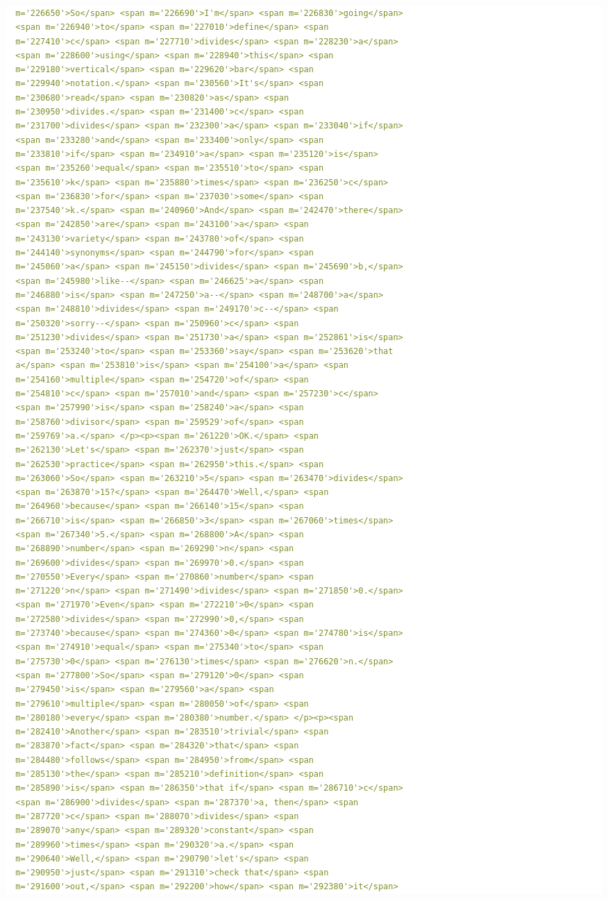 ```yaml
  m='226650'>So</span> <span m='226690'>I'm</span> <span m='226830'>going</span>
  <span m='226940'>to</span> <span m='227010'>define</span> <span
  m='227410'>c</span> <span m='227710'>divides</span> <span m='228230'>a</span>
  <span m='228600'>using</span> <span m='228940'>this</span> <span
  m='229180'>vertical</span> <span m='229620'>bar</span> <span
  m='229940'>notation.</span> <span m='230560'>It's</span> <span
  m='230680'>read</span> <span m='230820'>as</span> <span
  m='230950'>divides.</span> <span m='231400'>c</span> <span
  m='231700'>divides</span> <span m='232300'>a</span> <span m='233040'>if</span>
  <span m='233280'>and</span> <span m='233400'>only</span> <span
  m='233810'>if</span> <span m='234910'>a</span> <span m='235120'>is</span>
  <span m='235260'>equal</span> <span m='235510'>to</span> <span
  m='235610'>k</span> <span m='235880'>times</span> <span m='236250'>c</span>
  <span m='236830'>for</span> <span m='237030'>some</span> <span
  m='237540'>k.</span> <span m='240960'>And</span> <span m='242470'>there</span>
  <span m='242850'>are</span> <span m='243100'>a</span> <span
  m='243130'>variety</span> <span m='243780'>of</span> <span
  m='244140'>synonyms</span> <span m='244790'>for</span> <span
  m='245060'>a</span> <span m='245150'>divides</span> <span m='245690'>b,</span>
  <span m='245980'>like--</span> <span m='246625'>a</span> <span
  m='246880'>is</span> <span m='247250'>a--</span> <span m='248700'>a</span>
  <span m='248810'>divides</span> <span m='249170'>c--</span> <span
  m='250320'>sorry--</span> <span m='250960'>c</span> <span
  m='251230'>divides</span> <span m='251730'>a</span> <span m='252861'>is</span>
  <span m='253240'>to</span> <span m='253360'>say</span> <span m='253620'>that
  a</span> <span m='253810'>is</span> <span m='254100'>a</span> <span
  m='254160'>multiple</span> <span m='254720'>of</span> <span
  m='254810'>c</span> <span m='257010'>and</span> <span m='257230'>c</span>
  <span m='257990'>is</span> <span m='258240'>a</span> <span
  m='258760'>divisor</span> <span m='259529'>of</span> <span
  m='259769'>a.</span> </p><p><span m='261220'>OK.</span> <span
  m='262130'>Let's</span> <span m='262370'>just</span> <span
  m='262530'>practice</span> <span m='262950'>this.</span> <span
  m='263060'>So</span> <span m='263210'>5</span> <span m='263470'>divides</span>
  <span m='263870'>15?</span> <span m='264470'>Well,</span> <span
  m='264960'>because</span> <span m='266140'>15</span> <span
  m='266710'>is</span> <span m='266850'>3</span> <span m='267060'>times</span>
  <span m='267340'>5.</span> <span m='268800'>A</span> <span
  m='268890'>number</span> <span m='269290'>n</span> <span
  m='269600'>divides</span> <span m='269970'>0.</span> <span
  m='270550'>Every</span> <span m='270860'>number</span> <span
  m='271220'>n</span> <span m='271490'>divides</span> <span m='271850'>0.</span>
  <span m='271970'>Even</span> <span m='272210'>0</span> <span
  m='272580'>divides</span> <span m='272990'>0,</span> <span
  m='273740'>because</span> <span m='274360'>0</span> <span m='274780'>is</span>
  <span m='274910'>equal</span> <span m='275340'>to</span> <span
  m='275730'>0</span> <span m='276130'>times</span> <span m='276620'>n.</span>
  <span m='277800'>So</span> <span m='279120'>0</span> <span
  m='279450'>is</span> <span m='279560'>a</span> <span
  m='279610'>multiple</span> <span m='280050'>of</span> <span
  m='280180'>every</span> <span m='280380'>number.</span> </p><p><span
  m='282410'>Another</span> <span m='283510'>trivial</span> <span
  m='283870'>fact</span> <span m='284320'>that</span> <span
  m='284480'>follows</span> <span m='284950'>from</span> <span
  m='285130'>the</span> <span m='285210'>definition</span> <span
  m='285890'>is</span> <span m='286350'>that if</span> <span m='286710'>c</span>
  <span m='286900'>divides</span> <span m='287370'>a, then</span> <span
  m='287720'>c</span> <span m='288070'>divides</span> <span
  m='289070'>any</span> <span m='289320'>constant</span> <span
  m='289960'>times</span> <span m='290320'>a.</span> <span
  m='290640'>Well,</span> <span m='290790'>let's</span> <span
  m='290950'>just</span> <span m='291310'>check that</span> <span
  m='291600'>out,</span> <span m='292200'>how</span> <span m='292380'>it</span>
```